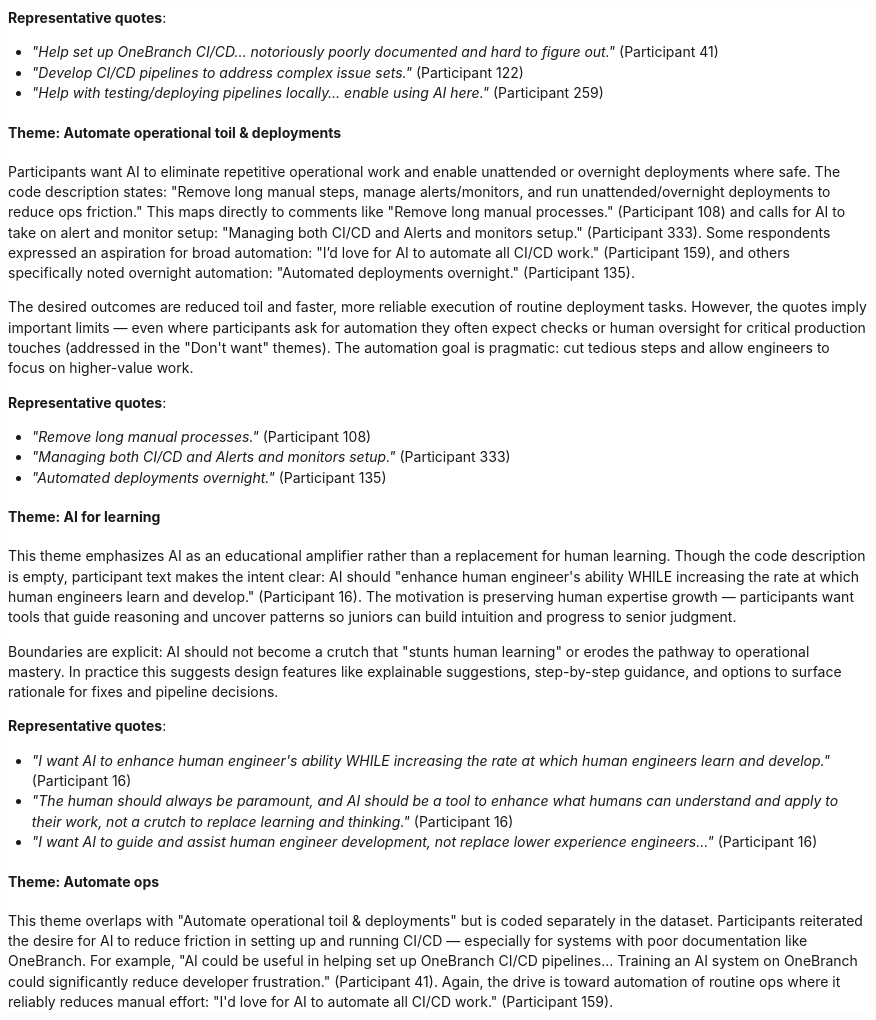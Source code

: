**Representative quotes**:
- *"Help set up OneBranch CI/CD… notoriously poorly documented and hard to figure out."* (Participant 41)  
- *"Develop CI/CD pipelines to address complex issue sets."* (Participant 122)  
- *"Help with testing/deploying pipelines locally… enable using AI here."* (Participant 259)

#### Theme: Automate operational toil & deployments
Participants want AI to eliminate repetitive operational work and enable unattended or overnight deployments where safe. The code description states: "Remove long manual steps, manage alerts/monitors, and run unattended/overnight deployments to reduce ops friction." This maps directly to comments like "Remove long manual processes." (Participant 108) and calls for AI to take on alert and monitor setup: "Managing both CI/CD and Alerts and monitors setup." (Participant 333). Some respondents expressed an aspiration for broad automation: "I’d love for AI to automate all CI/CD work." (Participant 159), and others specifically noted overnight automation: "Automated deployments overnight." (Participant 135).

The desired outcomes are reduced toil and faster, more reliable execution of routine deployment tasks. However, the quotes imply important limits — even where participants ask for automation they often expect checks or human oversight for critical production touches (addressed in the "Don't want" themes). The automation goal is pragmatic: cut tedious steps and allow engineers to focus on higher-value work.

**Representative quotes**:
- *"Remove long manual processes."* (Participant 108)  
- *"Managing both CI/CD and Alerts and monitors setup."* (Participant 333)  
- *"Automated deployments overnight."* (Participant 135)

#### Theme: AI for learning
This theme emphasizes AI as an educational amplifier rather than a replacement for human learning. Though the code description is empty, participant text makes the intent clear: AI should "enhance human engineer's ability WHILE increasing the rate at which human engineers learn and develop." (Participant 16). The motivation is preserving human expertise growth — participants want tools that guide reasoning and uncover patterns so juniors can build intuition and progress to senior judgment.

Boundaries are explicit: AI should not become a crutch that "stunts human learning" or erodes the pathway to operational mastery. In practice this suggests design features like explainable suggestions, step-by-step guidance, and options to surface rationale for fixes and pipeline decisions.

**Representative quotes**:
- *"I want AI to enhance human engineer's ability WHILE increasing the rate at which human engineers learn and develop."* (Participant 16)  
- *"The human should always be paramount, and AI should be a tool to enhance what humans can understand and apply to their work, not a crutch to replace learning and thinking."* (Participant 16)  
- *"I want AI to guide and assist human engineer development, not replace lower experience engineers..."* (Participant 16)

#### Theme: Automate ops
This theme overlaps with "Automate operational toil & deployments" but is coded separately in the dataset. Participants reiterated the desire for AI to reduce friction in setting up and running CI/CD — especially for systems with poor documentation like OneBranch. For example, "AI could be useful in helping set up OneBranch CI/CD pipelines... Training an AI system on OneBranch could significantly reduce developer frustration." (Participant 41). Again, the drive is toward automation of routine ops where it reliably reduces manual effort: "I'd love for AI to automate all CI/CD work." (Participant 159).
